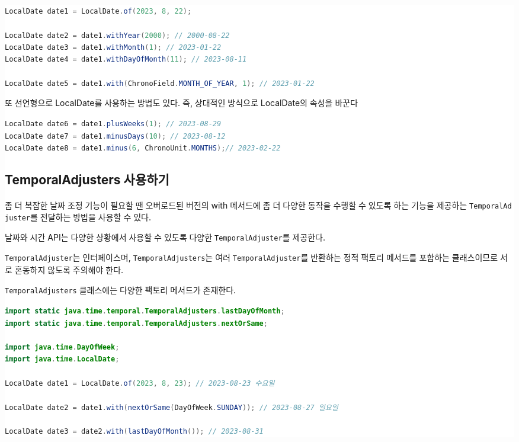 ```java
LocalDate date1 = LocalDate.of(2023, 8, 22);

LocalDate date2 = date1.withYear(2000); // 2000-08-22
LocalDate date3 = date1.withMonth(1); // 2023-01-22
LocalDate date4 = date1.withDayOfMonth(11); // 2023-08-11

LocalDate date5 = date1.with(ChronoField.MONTH_OF_YEAR, 1); // 2023-01-22
```

또 선언형으로 LocalDate를 사용하는 방법도 있다. 즉, 상대적인 방식으로 LocalDate의 속성을 바꾼다

```java
LocalDate date6 = date1.plusWeeks(1); // 2023-08-29
LocalDate date7 = date1.minusDays(10); // 2023-08-12
LocalDate date8 = date1.minus(6, ChronoUnit.MONTHS);// 2023-02-22
```

## TemporalAdjusters 사용하기

좀 더 복잡한 날짜 조정 기능이 필요할 땐 오버로드된 버전의 with 메서드에 좀 더 다양한 동작을 수행할 수 있도록 하는 기능을 제공하는 `TemporalAdjuster`를 전달하는 방법을 사용할 수 있다.

날짜와 시간 API는 다양한 상황에서 사용할 수 있도록 다양한 `TemporalAdjuster`를 제공한다.

`TemporalAdjuster`는 인터페이스며, `TemporalAdjusters`는 여러 `TemporalAdjuster`를 반환하는 정적 팩토리 메서드를 포함하는 클래스이므로 서로 혼동하지 않도록 주의해야 한다.

`TemporalAdjusters` 클래스에는 다양한 팩토리 메서드가 존재한다.

```java
import static java.time.temporal.TemporalAdjusters.lastDayOfMonth;
import static java.time.temporal.TemporalAdjusters.nextOrSame;

import java.time.DayOfWeek;
import java.time.LocalDate;

LocalDate date1 = LocalDate.of(2023, 8, 23); // 2023-08-23 수요일

LocalDate date2 = date1.with(nextOrSame(DayOfWeek.SUNDAY)); // 2023-08-27 일요일

LocalDate date3 = date2.with(lastDayOfMonth()); // 2023-08-31
```
